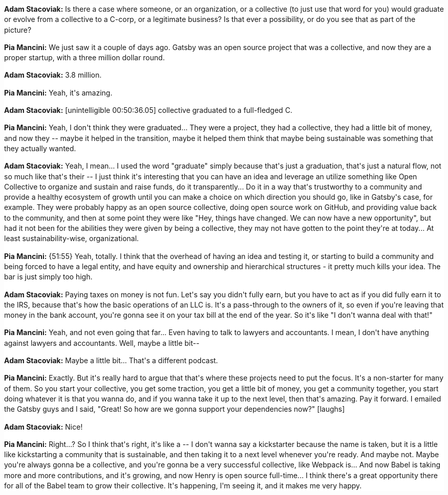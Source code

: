**Adam Stacoviak:** Is there a case where someone, or an organization, or a collective (to just use that word for you) would graduate or evolve from a collective to a C-corp, or a legitimate business? Is that ever a possibility, or do you see that as part of the picture?

**Pia Mancini:** We just saw it a couple of days ago. Gatsby was an open source project that was a collective, and now they are a proper startup, with a three million dollar round.

**Adam Stacoviak:** 3.8 million.

**Pia Mancini:** Yeah, it's amazing.

**Adam Stacoviak:** \[unintelligible 00:50:36.05\] collective graduated to a full-fledged C.

**Pia Mancini:** Yeah, I don't think they were graduated... They were a project, they had a collective, they had a little bit of money, and now they -- maybe it helped in the transition, maybe it helped them think that maybe being sustainable was something that they actually wanted.

**Adam Stacoviak:** Yeah, I mean... I used the word "graduate" simply because that's just a graduation, that's just a natural flow, not so much like that's their -- I just think it's interesting that you can have an idea and leverage an utilize something like Open Collective to organize and sustain and raise funds, do it transparently... Do it in a way that's trustworthy to a community and provide a healthy ecosystem of growth until you can make a choice on which direction you should go, like in Gatsby's case, for example. They were probably happy as an open source collective, doing open source work on GitHub, and providing value back to the community, and then at some point they were like "Hey, things have changed. We can now have a new opportunity", but had it not been for the abilities they were given by being a collective, they may not have gotten to the point they're at today... At least sustainability-wise, organizational.

**Pia Mancini:** \{51:55\} Yeah, totally. I think that the overhead of having an idea and testing it, or starting to build a community and being forced to have a legal entity, and have equity and ownership and hierarchical structures - it pretty much kills your idea. The bar is just simply too high.

**Adam Stacoviak:** Paying taxes on money is not fun. Let's say you didn't fully earn, but you have to act as if you did fully earn it to the IRS, because that's how the basic operations of an LLC is. It's a pass-through to the owners of it, so even if you're leaving that money in the bank account, you're gonna see it on your tax bill at the end of the year. So it's like "I don't wanna deal with that!"

**Pia Mancini:** Yeah, and not even going that far... Even having to talk to lawyers and accountants. I mean, I don't have anything against lawyers and accountants. Well, maybe a little bit--

**Adam Stacoviak:** Maybe a little bit... That's a different podcast.

**Pia Mancini:** Exactly. But it's really hard to argue that that's where these projects need to put the focus. It's a non-starter for many of them. So you start your collective, you get some traction, you get a little bit of money, you get a community together, you start doing whatever it is that you wanna do, and if you wanna take it up to the next level, then that's amazing. Pay it forward. I emailed the Gatsby guys and I said, "Great! So how are we gonna support your dependencies now?" \[laughs\]

**Adam Stacoviak:** Nice!

**Pia Mancini:** Right...? So I think that's right, it's like a -- I don't wanna say a kickstarter because the name is taken, but it is a little like kickstarting a community that is sustainable, and then taking it to a next level whenever you're ready. And maybe not. Maybe you're always gonna be a collective, and you're gonna be a very successful collective, like Webpack is... And now Babel is taking more and more contributions, and it's growing, and now Henry is open source full-time... I think there's a great opportunity there for all of the Babel team to grow their collective. It's happening, I'm seeing it, and it makes me very happy.
